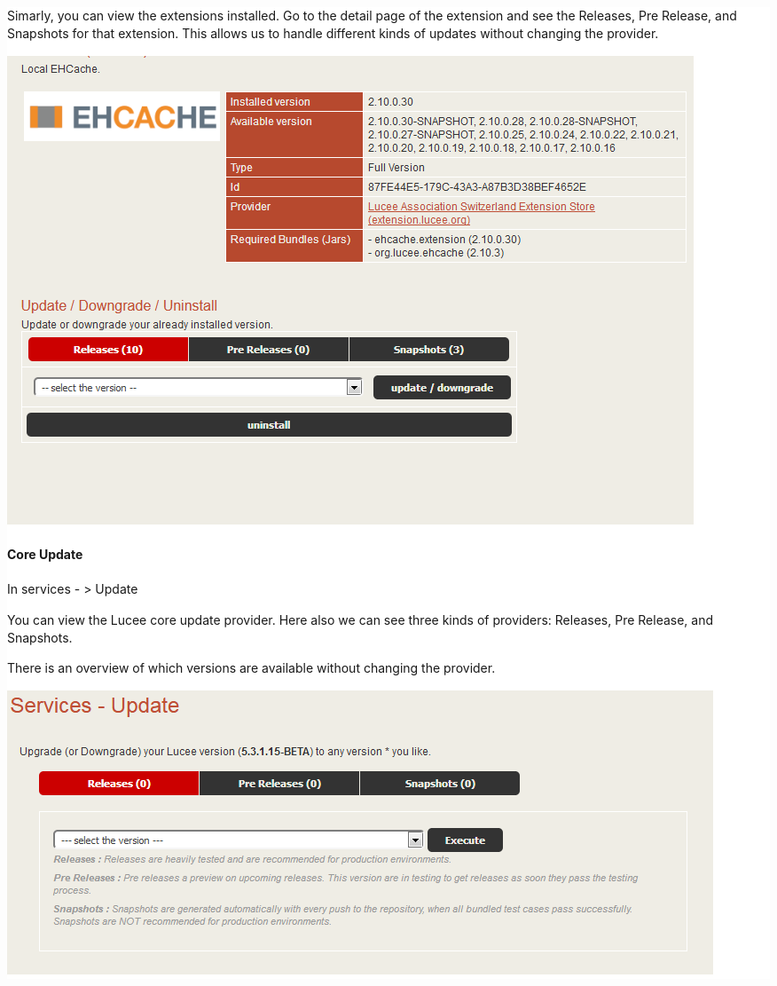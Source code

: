 
Simarly, you can view the extensions installed. Go to the detail page of the extension and see the Releases, Pre Release, and Snapshots for that extension. This allows us to handle different kinds of updates without changing the provider.


![Detail of the extension](/docs/_images/kabang/detailExtension.png)


#### Core Update ####


In services - > Update

You can view the Lucee core update provider. Here also we can see three kinds of providers: Releases, Pre Release, and Snapshots.

There is an overview of which versions are available without changing the provider.


![update provider](/docs/_images/kabang/updateProvider.png)
